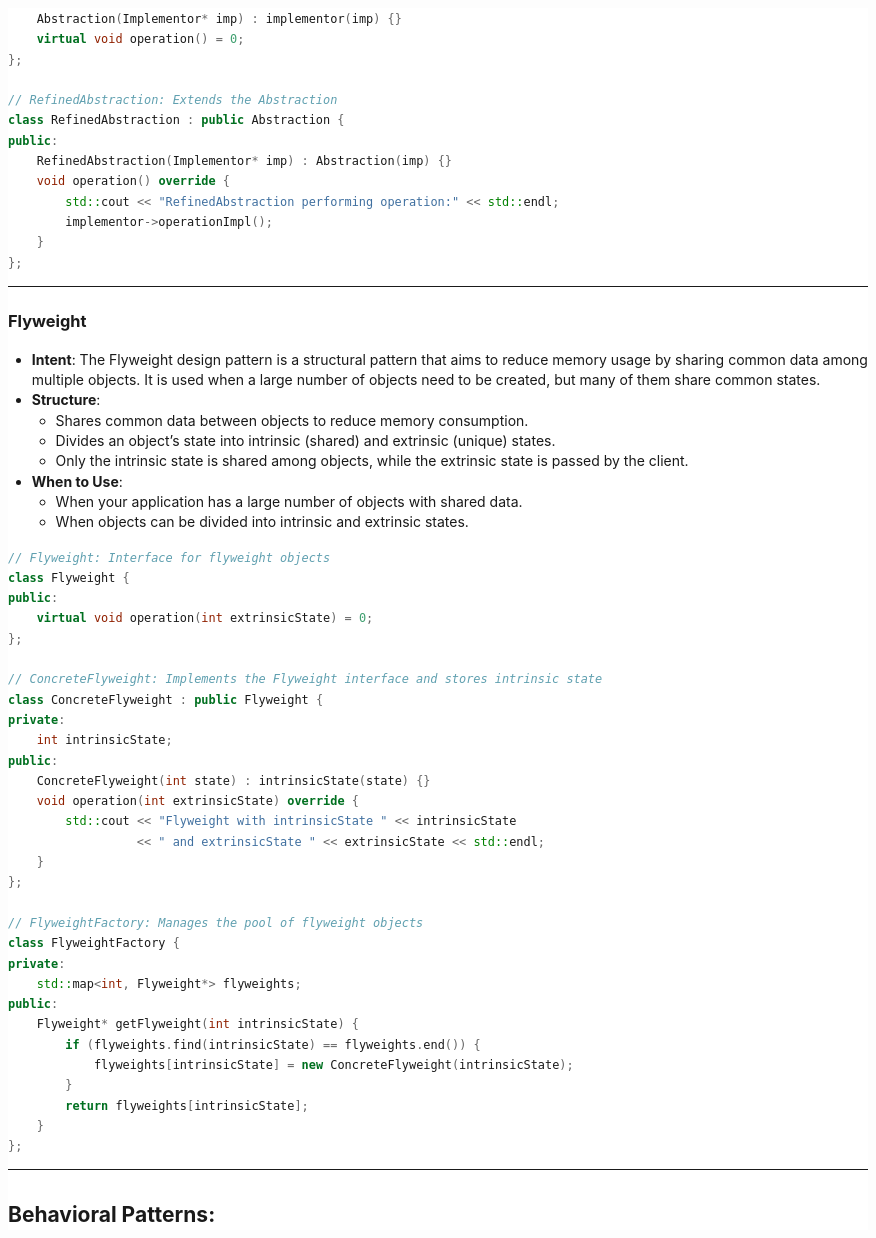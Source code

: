 ```cpp
    Abstraction(Implementor* imp) : implementor(imp) {}
    virtual void operation() = 0; 
};

// RefinedAbstraction: Extends the Abstraction
class RefinedAbstraction : public Abstraction {
public:
    RefinedAbstraction(Implementor* imp) : Abstraction(imp) {}
    void operation() override {
        std::cout << "RefinedAbstraction performing operation:" << std::endl;
        implementor->operationImpl();
    }
};
```
---
### Flyweight
- **Intent**: The Flyweight design pattern is a structural pattern that aims to reduce memory usage by sharing common data among multiple objects. It is used when a large number of objects need to be created, but many of them share common states.
- **Structure**:
    - Shares common data between objects to reduce memory consumption.
    - Divides an object’s state into intrinsic (shared) and extrinsic (unique) states.
    - Only the intrinsic state is shared among objects, while the extrinsic state is passed by the client.
- **When to Use**:
    - When your application has a large number of objects with shared data.
    - When objects can be divided into intrinsic and extrinsic states.
```cpp
// Flyweight: Interface for flyweight objects
class Flyweight {
public:
    virtual void operation(int extrinsicState) = 0;
};

// ConcreteFlyweight: Implements the Flyweight interface and stores intrinsic state
class ConcreteFlyweight : public Flyweight {
private:
    int intrinsicState;
public:
    ConcreteFlyweight(int state) : intrinsicState(state) {}
    void operation(int extrinsicState) override {
        std::cout << "Flyweight with intrinsicState " << intrinsicState 
                  << " and extrinsicState " << extrinsicState << std::endl;
    }
};

// FlyweightFactory: Manages the pool of flyweight objects
class FlyweightFactory {
private:
    std::map<int, Flyweight*> flyweights;
public:
    Flyweight* getFlyweight(int intrinsicState) {
        if (flyweights.find(intrinsicState) == flyweights.end()) {
            flyweights[intrinsicState] = new ConcreteFlyweight(intrinsicState);
        }
        return flyweights[intrinsicState];
    }
};
```
___ 
## Behavioral Patterns:
